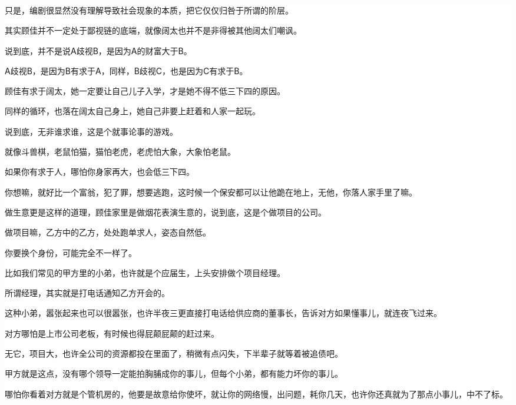 只是，编剧很显然没有理解导致社会现象的本质，把它仅仅归咎于所谓的阶层。

  

其实顾佳并不一定处于鄙视链的底端，就像阔太也并不是非得被其他阔太们嘲讽。

  

说到底，并不是说A歧视B，是因为A的财富大于B。

  

A歧视B，是因为B有求于A，同样，B歧视C，也是因为C有求于B。

  

顾佳有求于阔太，她一定要让自己儿子入学，才是她不得不低三下四的原因。

  

同样的循环，也落在阔太自己身上，她自己非要上赶着和人家一起玩。

  

说到底，无非谁求谁，这是个就事论事的游戏。

  

就像斗兽棋，老鼠怕猫，猫怕老虎，老虎怕大象，大象怕老鼠。

  

如果你有求于人，哪怕你身家再大，也会低三下四。

  

你想嘛，就好比一个富翁，犯了罪，想要逃跑，这时候一个保安都可以让他跪在地上，无他，你落人家手里了嘛。

  

做生意更是这样的道理，顾佳家里是做烟花表演生意的，说到底，这是个做项目的公司。

  

做项目嘛，乙方中的乙方，处处跑单求人，姿态自然低。

  

你要换个身份，可能完全不一样了。

  

比如我们常见的甲方里的小弟，也许就是个应届生，上头安排做个项目经理。

  

所谓经理，其实就是打电话通知乙方开会的。

  

这种小弟，嚣张起来也可以很嚣张，也许半夜三更直接打电话给供应商的董事长，告诉对方如果懂事儿，就连夜飞过来。

  

对方哪怕是上市公司老板，有时候也得屁颠屁颠的赶过来。

  

无它，项目大，也许全公司的资源都投在里面了，稍微有点闪失，下半辈子就等着被追债吧。

  

甲方就是这点，没有哪个领导一定能拍胸脯成你的事儿，但每个小弟，都有能力坏你的事儿。

  

哪怕你看着对方就是个管机房的，他要是故意给你使坏，就让你的网络慢，出问题，耗你几天，也许你还真就为了那点小事儿，中不了标。
